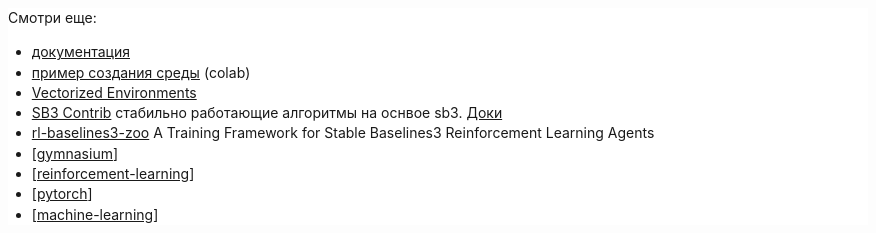 Смотри еще:

- [документация](https://stable-baselines3.readthedocs.io/en/master/guide/install.html)
- [пример создания среды](https://colab.research.google.com/github/araffin/rl-tutorial-jnrr19/blob/master/5_custom_gym_env.ipynb) (colab)
- [Vectorized Environments](https://stable-baselines3.readthedocs.io/en/master/guide/vec_envs.html)
- [SB3 Contrib](https://stable-baselines3.readthedocs.io/en/master/guide/sb3_contrib.html#sb3-contrib) стабильно работающие алгоритмы на оснвое sb3. [Доки](https://sb3-contrib.readthedocs.io/en/master/)
- [rl-baselines3-zoo](https://github.com/DLR-RM/rl-baselines3-zoo) A Training Framework for Stable Baselines3 Reinforcement Learning Agents
- [[gymnasium]]
- [[reinforcement-learning]]
- [[pytorch]]
- [[machine-learning]]

[//begin]: # "Autogenerated link references for markdown compatibility"
[reinforcement-learning]: ..%2Flists%2Freinforcement-learning "Reinforcement learning"
[gymnasium]: gymnasium "Gymnasium"
[pytorch]: pytorch "Machine learning framework pytorch"
[machine-learning]: ..%2Flists%2Fmachine-learning "Алгоритмы машинного обучения"
[//end]: # "Autogenerated link references"